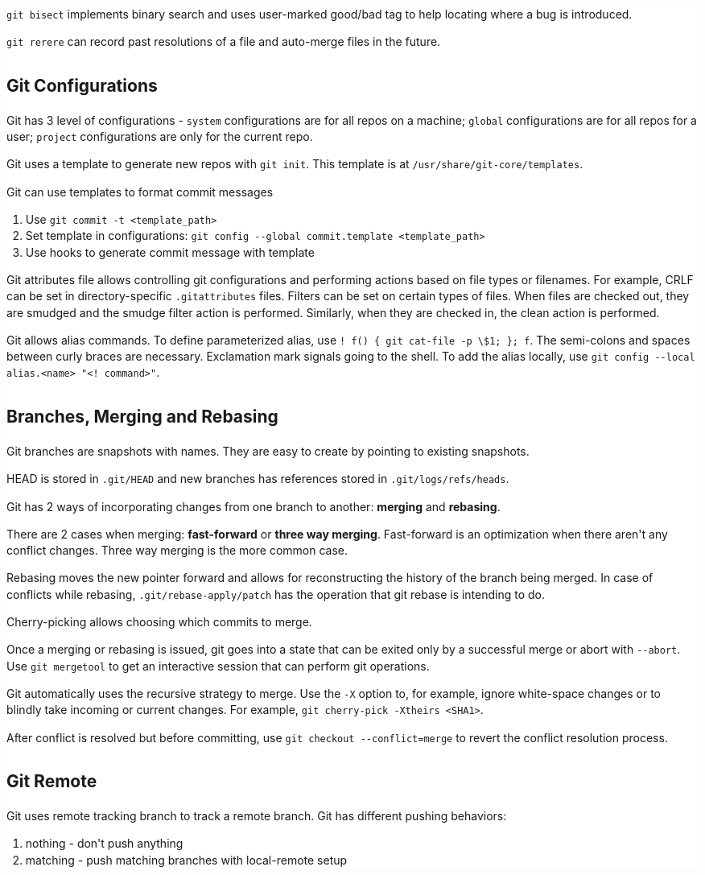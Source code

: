 `git bisect` implements binary search and uses user-marked good/bad tag to help locating where a bug is introduced.

`git rerere` can record past resolutions of a file and auto-merge files in the future.

## Git Configurations
Git has 3 level of configurations - `system` configurations are for all repos on a machine; `global` configurations are for all repos for a user; `project`  configurations are only for the current repo.

Git uses a template to generate new repos with `git init`. This template is at `/usr/share/git-core/templates`.

Git can use templates to format commit messages
1. Use `git commit -t <template_path>`
2. Set template in configurations: `git config --global commit.template <template_path>`
3. Use hooks to generate commit message with template

Git attributes file allows controlling git configurations and performing actions based on file types or filenames. For example, CRLF can be set in directory-specific `.gitattributes` files. Filters can be set on certain types of files. When files are checked out, they are smudged and the smudge filter action is performed. Similarly, when they are checked in, the clean action is performed.

Git allows alias commands. To define parameterized alias, use `! f() { git cat-file -p \$1; }; f`. The semi-colons and spaces between curly braces are necessary. Exclamation mark signals going to the shell. To add the alias locally, use `git config --local alias.<name> "<! command>"`.

## Branches, Merging and Rebasing
Git branches are snapshots with names. They are easy to create by pointing to existing snapshots.

HEAD is stored in `.git/HEAD` and new branches has references stored in `.git/logs/refs/heads`.

Git has 2 ways of incorporating changes from one branch to another: **merging** and **rebasing**.

There are 2 cases when merging: **fast-forward** or **three way merging**. Fast-forward is an optimization when there aren't any conflict changes. Three way merging is the more common case.

Rebasing moves the new pointer forward and allows for reconstructing the history of the branch being merged. In case of conflicts while rebasing, `.git/rebase-apply/patch` has the operation that git rebase is intending to do.

Cherry-picking allows choosing which commits to merge.

Once a merging or rebasing is issued, git goes into a state that can be exited only by a successful merge or abort with `--abort`. Use `git mergetool` to get an interactive session that can perform git operations.

Git automatically uses the recursive strategy to merge. Use the `-X` option to, for example, ignore white-space changes or to blindly take incoming or current changes. For example, `git cherry-pick -Xtheirs <SHA1>`.

After conflict is resolved but before committing, use `git checkout --conflict=merge` to revert the conflict resolution process.

## Git Remote
Git uses remote tracking branch to track a remote branch. Git has different pushing behaviors:
1. nothing - don't push anything
2. matching - push matching branches with local-remote setup

